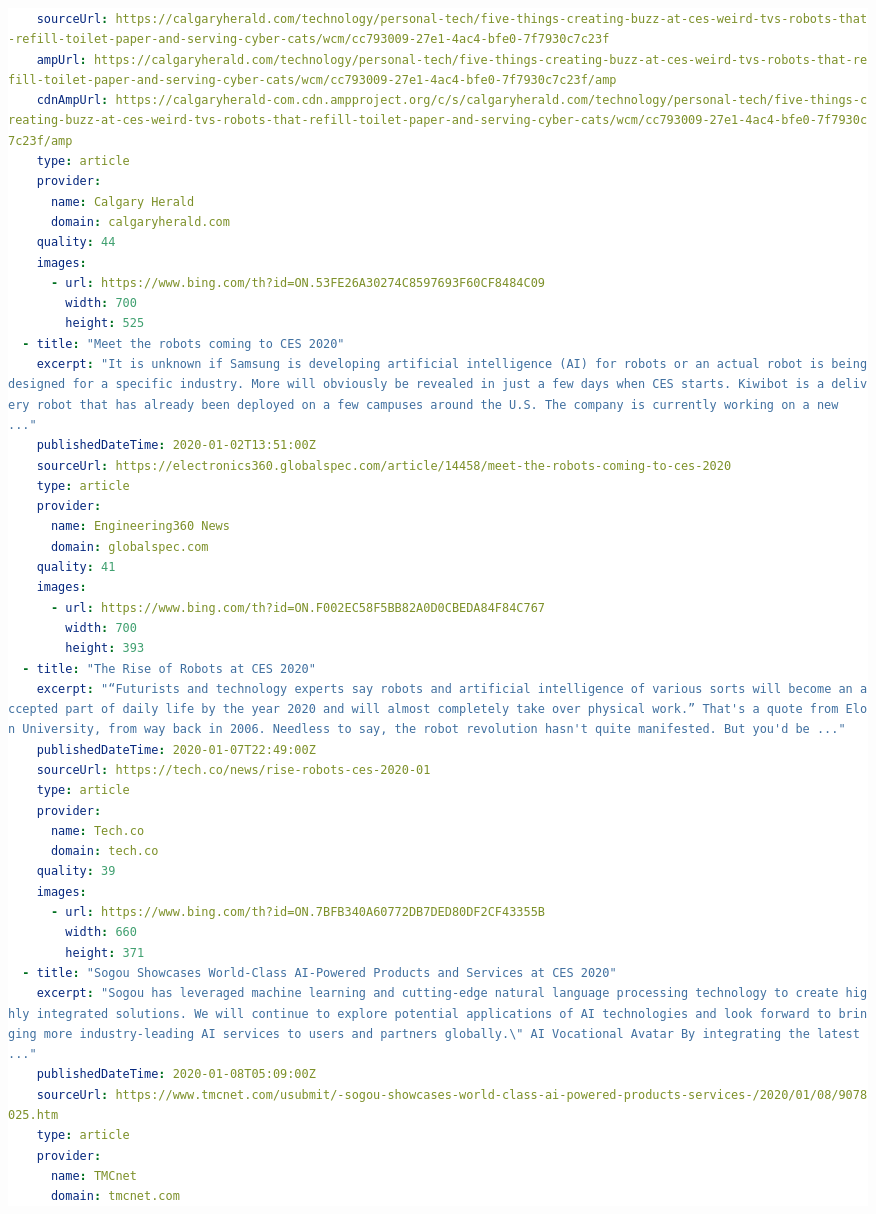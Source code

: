 ```yaml
    sourceUrl: https://calgaryherald.com/technology/personal-tech/five-things-creating-buzz-at-ces-weird-tvs-robots-that-refill-toilet-paper-and-serving-cyber-cats/wcm/cc793009-27e1-4ac4-bfe0-7f7930c7c23f
    ampUrl: https://calgaryherald.com/technology/personal-tech/five-things-creating-buzz-at-ces-weird-tvs-robots-that-refill-toilet-paper-and-serving-cyber-cats/wcm/cc793009-27e1-4ac4-bfe0-7f7930c7c23f/amp
    cdnAmpUrl: https://calgaryherald-com.cdn.ampproject.org/c/s/calgaryherald.com/technology/personal-tech/five-things-creating-buzz-at-ces-weird-tvs-robots-that-refill-toilet-paper-and-serving-cyber-cats/wcm/cc793009-27e1-4ac4-bfe0-7f7930c7c23f/amp
    type: article
    provider:
      name: Calgary Herald
      domain: calgaryherald.com
    quality: 44
    images:
      - url: https://www.bing.com/th?id=ON.53FE26A30274C8597693F60CF8484C09
        width: 700
        height: 525
  - title: "Meet the robots coming to CES 2020"
    excerpt: "It is unknown if Samsung is developing artificial intelligence (AI) for robots or an actual robot is being designed for a specific industry. More will obviously be revealed in just a few days when CES starts. Kiwibot is a delivery robot that has already been deployed on a few campuses around the U.S. The company is currently working on a new ..."
    publishedDateTime: 2020-01-02T13:51:00Z
    sourceUrl: https://electronics360.globalspec.com/article/14458/meet-the-robots-coming-to-ces-2020
    type: article
    provider:
      name: Engineering360 News
      domain: globalspec.com
    quality: 41
    images:
      - url: https://www.bing.com/th?id=ON.F002EC58F5BB82A0D0CBEDA84F84C767
        width: 700
        height: 393
  - title: "The Rise of Robots at CES 2020"
    excerpt: "“Futurists and technology experts say robots and artificial intelligence of various sorts will become an accepted part of daily life by the year 2020 and will almost completely take over physical work.” That's a quote from Elon University, from way back in 2006. Needless to say, the robot revolution hasn't quite manifested. But you'd be ..."
    publishedDateTime: 2020-01-07T22:49:00Z
    sourceUrl: https://tech.co/news/rise-robots-ces-2020-01
    type: article
    provider:
      name: Tech.co
      domain: tech.co
    quality: 39
    images:
      - url: https://www.bing.com/th?id=ON.7BFB340A60772DB7DED80DF2CF43355B
        width: 660
        height: 371
  - title: "Sogou Showcases World-Class AI-Powered Products and Services at CES 2020"
    excerpt: "Sogou has leveraged machine learning and cutting-edge natural language processing technology to create highly integrated solutions. We will continue to explore potential applications of AI technologies and look forward to bringing more industry-leading AI services to users and partners globally.\" AI Vocational Avatar By integrating the latest ..."
    publishedDateTime: 2020-01-08T05:09:00Z
    sourceUrl: https://www.tmcnet.com/usubmit/-sogou-showcases-world-class-ai-powered-products-services-/2020/01/08/9078025.htm
    type: article
    provider:
      name: TMCnet
      domain: tmcnet.com
```
